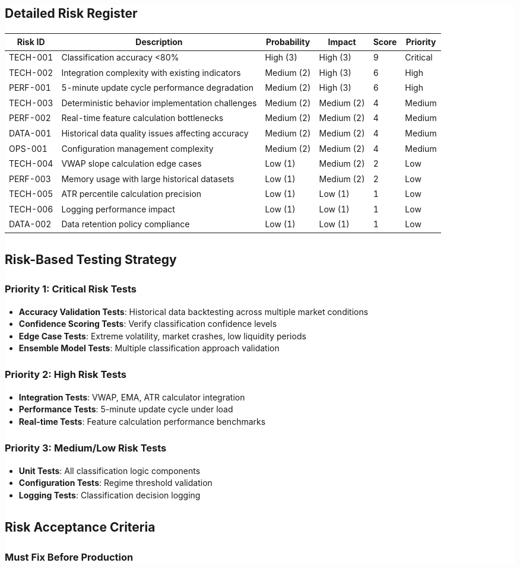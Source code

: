 ## Detailed Risk Register

| Risk ID | Description | Probability | Impact | Score | Priority |
|---------|-------------|-------------|--------|-------|----------|
| TECH-001 | Classification accuracy <80% | High (3) | High (3) | 9 | Critical |
| TECH-002 | Integration complexity with existing indicators | Medium (2) | High (3) | 6 | High |
| PERF-001 | 5-minute update cycle performance degradation | Medium (2) | High (3) | 6 | High |
| TECH-003 | Deterministic behavior implementation challenges | Medium (2) | Medium (2) | 4 | Medium |
| PERF-002 | Real-time feature calculation bottlenecks | Medium (2) | Medium (2) | 4 | Medium |
| DATA-001 | Historical data quality issues affecting accuracy | Medium (2) | Medium (2) | 4 | Medium |
| OPS-001 | Configuration management complexity | Medium (2) | Medium (2) | 4 | Medium |
| TECH-004 | VWAP slope calculation edge cases | Low (1) | Medium (2) | 2 | Low |
| PERF-003 | Memory usage with large historical datasets | Low (1) | Medium (2) | 2 | Low |
| TECH-005 | ATR percentile calculation precision | Low (1) | Low (1) | 1 | Low |
| TECH-006 | Logging performance impact | Low (1) | Low (1) | 1 | Low |
| DATA-002 | Data retention policy compliance | Low (1) | Low (1) | 1 | Low |

## Risk-Based Testing Strategy

### Priority 1: Critical Risk Tests

- **Accuracy Validation Tests**: Historical data backtesting across multiple market conditions
- **Confidence Scoring Tests**: Verify classification confidence levels
- **Edge Case Tests**: Extreme volatility, market crashes, low liquidity periods
- **Ensemble Model Tests**: Multiple classification approach validation

### Priority 2: High Risk Tests

- **Integration Tests**: VWAP, EMA, ATR calculator integration
- **Performance Tests**: 5-minute update cycle under load
- **Real-time Tests**: Feature calculation performance benchmarks

### Priority 3: Medium/Low Risk Tests

- **Unit Tests**: All classification logic components
- **Configuration Tests**: Regime threshold validation
- **Logging Tests**: Classification decision logging

## Risk Acceptance Criteria

### Must Fix Before Production
